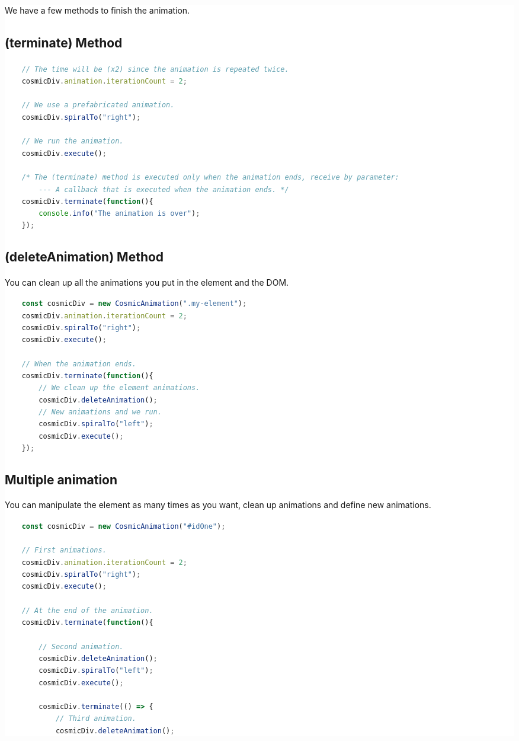 We have a few methods to finish the animation.

## (terminate) Method

```js
    // The time will be (x2) since the animation is repeated twice.
    cosmicDiv.animation.iterationCount = 2;

    // We use a prefabricated animation.
    cosmicDiv.spiralTo("right");

    // We run the animation.
    cosmicDiv.execute();

    /* The (terminate) method is executed only when the animation ends, receive by parameter: 
        --- A callback that is executed when the animation ends. */
    cosmicDiv.terminate(function(){
        console.info("The animation is over");
    });
```

## (deleteAnimation) Method

You can clean up all the animations you put in the element and the DOM.

```js
    const cosmicDiv = new CosmicAnimation(".my-element");
    cosmicDiv.animation.iterationCount = 2;
    cosmicDiv.spiralTo("right");
    cosmicDiv.execute();

    // When the animation ends.
    cosmicDiv.terminate(function(){
        // We clean up the element animations.
        cosmicDiv.deleteAnimation();
        // New animations and we run.
        cosmicDiv.spiralTo("left");
        cosmicDiv.execute();
    });
```

## Multiple animation

You can manipulate the element as many times as you want, clean up animations and define new animations.

```js
    const cosmicDiv = new CosmicAnimation("#idOne");

    // First animations.
    cosmicDiv.animation.iterationCount = 2;
    cosmicDiv.spiralTo("right");
    cosmicDiv.execute();

    // At the end of the animation.
    cosmicDiv.terminate(function(){
        
        // Second animation.
        cosmicDiv.deleteAnimation();
        cosmicDiv.spiralTo("left");
        cosmicDiv.execute();

        cosmicDiv.terminate(() => {
            // Third animation.
            cosmicDiv.deleteAnimation();
```